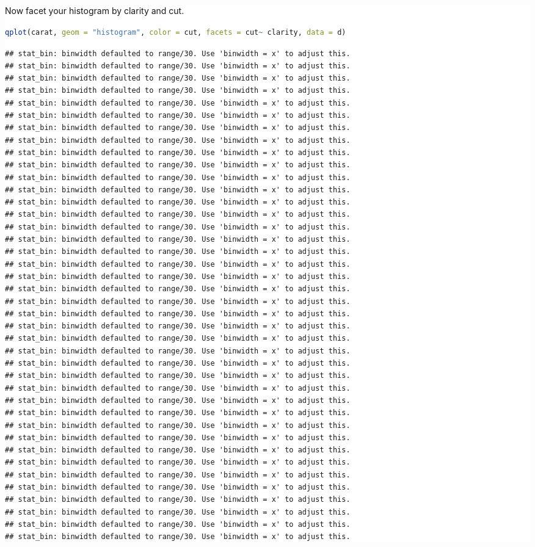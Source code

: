 Now facet your histogram by clarity and cut. 


```r
qplot(carat, geom = "histogram", color = cut, facets = cut~ clarity, data = d)
```

```
## stat_bin: binwidth defaulted to range/30. Use 'binwidth = x' to adjust this.
## stat_bin: binwidth defaulted to range/30. Use 'binwidth = x' to adjust this.
## stat_bin: binwidth defaulted to range/30. Use 'binwidth = x' to adjust this.
## stat_bin: binwidth defaulted to range/30. Use 'binwidth = x' to adjust this.
## stat_bin: binwidth defaulted to range/30. Use 'binwidth = x' to adjust this.
## stat_bin: binwidth defaulted to range/30. Use 'binwidth = x' to adjust this.
## stat_bin: binwidth defaulted to range/30. Use 'binwidth = x' to adjust this.
## stat_bin: binwidth defaulted to range/30. Use 'binwidth = x' to adjust this.
## stat_bin: binwidth defaulted to range/30. Use 'binwidth = x' to adjust this.
## stat_bin: binwidth defaulted to range/30. Use 'binwidth = x' to adjust this.
## stat_bin: binwidth defaulted to range/30. Use 'binwidth = x' to adjust this.
## stat_bin: binwidth defaulted to range/30. Use 'binwidth = x' to adjust this.
## stat_bin: binwidth defaulted to range/30. Use 'binwidth = x' to adjust this.
## stat_bin: binwidth defaulted to range/30. Use 'binwidth = x' to adjust this.
## stat_bin: binwidth defaulted to range/30. Use 'binwidth = x' to adjust this.
## stat_bin: binwidth defaulted to range/30. Use 'binwidth = x' to adjust this.
## stat_bin: binwidth defaulted to range/30. Use 'binwidth = x' to adjust this.
## stat_bin: binwidth defaulted to range/30. Use 'binwidth = x' to adjust this.
## stat_bin: binwidth defaulted to range/30. Use 'binwidth = x' to adjust this.
## stat_bin: binwidth defaulted to range/30. Use 'binwidth = x' to adjust this.
## stat_bin: binwidth defaulted to range/30. Use 'binwidth = x' to adjust this.
## stat_bin: binwidth defaulted to range/30. Use 'binwidth = x' to adjust this.
## stat_bin: binwidth defaulted to range/30. Use 'binwidth = x' to adjust this.
## stat_bin: binwidth defaulted to range/30. Use 'binwidth = x' to adjust this.
## stat_bin: binwidth defaulted to range/30. Use 'binwidth = x' to adjust this.
## stat_bin: binwidth defaulted to range/30. Use 'binwidth = x' to adjust this.
## stat_bin: binwidth defaulted to range/30. Use 'binwidth = x' to adjust this.
## stat_bin: binwidth defaulted to range/30. Use 'binwidth = x' to adjust this.
## stat_bin: binwidth defaulted to range/30. Use 'binwidth = x' to adjust this.
## stat_bin: binwidth defaulted to range/30. Use 'binwidth = x' to adjust this.
## stat_bin: binwidth defaulted to range/30. Use 'binwidth = x' to adjust this.
## stat_bin: binwidth defaulted to range/30. Use 'binwidth = x' to adjust this.
## stat_bin: binwidth defaulted to range/30. Use 'binwidth = x' to adjust this.
## stat_bin: binwidth defaulted to range/30. Use 'binwidth = x' to adjust this.
## stat_bin: binwidth defaulted to range/30. Use 'binwidth = x' to adjust this.
## stat_bin: binwidth defaulted to range/30. Use 'binwidth = x' to adjust this.
## stat_bin: binwidth defaulted to range/30. Use 'binwidth = x' to adjust this.
## stat_bin: binwidth defaulted to range/30. Use 'binwidth = x' to adjust this.
## stat_bin: binwidth defaulted to range/30. Use 'binwidth = x' to adjust this.
## stat_bin: binwidth defaulted to range/30. Use 'binwidth = x' to adjust this.
```
